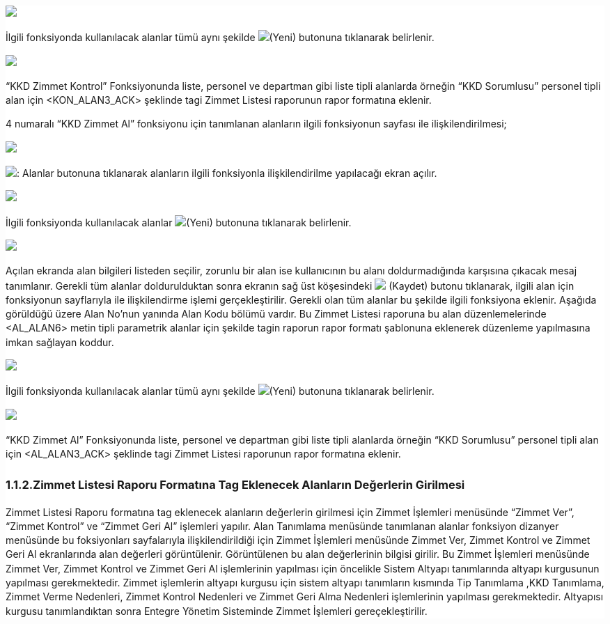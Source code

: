 ![](https://docsbimser.blob.core.windows.net/imagecontainer/auto-uploadfe1fbf15-e295-4908-be62-5d42764c13ca)

İlgili fonksiyonda kullanılacak alanlar tümü aynı şekilde ![](https://docsbimser.blob.core.windows.net/imagecontainer/auto-uploade8227446-198c-4f00-8205-f151ed68e853)(Yeni) butonuna tıklanarak belirlenir.

![](https://docsbimser.blob.core.windows.net/imagecontainer/auto-upload19551cbd-bb05-4c80-918d-b0b69e34fc94)

“KKD Zimmet Kontrol” Fonksiyonunda liste, personel ve departman gibi liste tipli alanlarda örneğin “KKD Sorumlusu” personel tipli alan için <KON_ALAN3_ACK\> şeklinde tagi Zimmet Listesi raporunun rapor formatına eklenir.

4 numaralı “KKD Zimmet Al” fonksiyonu için tanımlanan alanların ilgili fonksiyonun sayfası ile ilişkilendirilmesi;

![](https://docsbimser.blob.core.windows.net/imagecontainer/auto-upload956e5ead-be14-480c-89a4-5a1ff21a7f56)

![](https://docsbimser.blob.core.windows.net/imagecontainer/auto-uploadd3056414-60bb-4c03-a6e3-6ed9b9018c29): Alanlar butonuna tıklanarak alanların ilgili fonksiyonla ilişkilendirilme yapılacağı ekran açılır.

![](https://docsbimser.blob.core.windows.net/imagecontainer/auto-uploadd72c491a-27a4-4359-8fed-5929a8e24ba9)

İlgili fonksiyonda kullanılacak alanlar ![](https://docsbimser.blob.core.windows.net/imagecontainer/auto-uploade8227446-198c-4f00-8205-f151ed68e853)(Yeni) butonuna tıklanarak belirlenir.

![](https://docsbimser.blob.core.windows.net/imagecontainer/auto-uploadf611319b-97b8-4fcb-b29d-528c0e225b74)

Açılan ekranda alan bilgileri listeden seçilir, zorunlu bir alan ise kullanıcının bu alanı doldurmadığında karşısına çıkacak mesaj tanımlanır. Gerekli tüm alanlar doldurulduktan sonra ekranın sağ üst köşesindeki ![](https://docsbimser.blob.core.windows.net/imagecontainer/auto-uploadc4fed3b4-019c-49da-bb60-7902ee74a34b) (Kaydet) butonu tıklanarak, ilgili alan için fonksiyonun sayflarıyla ile ilişkilendirme işlemi gerçekleştirilir. Gerekli olan tüm alanlar bu şekilde ilgili fonksiyona eklenir. Aşağıda görüldüğü üzere Alan No’nun yanında Alan Kodu bölümü vardır. Bu Zimmet Listesi raporuna bu alan düzenlemelerinde <AL_ALAN6\> metin tipli parametrik alanlar için şekilde tagin raporun rapor formatı şablonuna eklenerek düzenleme yapılmasına imkan sağlayan koddur.

![](https://docsbimser.blob.core.windows.net/imagecontainer/auto-upload1b6bf390-7807-4e19-8401-985197523ad2)

İlgili fonksiyonda kullanılacak alanlar tümü aynı şekilde ![](https://docsbimser.blob.core.windows.net/imagecontainer/auto-uploade8227446-198c-4f00-8205-f151ed68e853)(Yeni) butonuna tıklanarak belirlenir.

![](https://docsbimser.blob.core.windows.net/imagecontainer/auto-upload4661a03c-fdf2-4b11-83fc-660d4a16e723)

“KKD Zimmet Al” Fonksiyonunda liste, personel ve departman gibi liste tipli alanlarda örneğin “KKD Sorumlusu” personel tipli alan için <AL_ALAN3_ACK\> şeklinde tagi Zimmet Listesi raporunun rapor formatına eklenir.

### **1.1.2.Zimmet Listesi Raporu Formatına Tag Eklenecek Alanların Değerlerin Girilmesi**

Zimmet Listesi Raporu formatına tag eklenecek alanların değerlerin girilmesi için Zimmet İşlemleri menüsünde “Zimmet Ver”, “Zimmet Kontrol” ve “Zimmet Geri Al” işlemleri yapılır. Alan Tanımlama menüsünde tanımlanan alanlar fonksiyon dizanyer menüsünde bu foksiyonları sayfalarıyla ilişkilendirildiği için Zimmet İşlemleri menüsünde Zimmet Ver, Zimmet Kontrol ve Zimmet Geri Al ekranlarında alan değerleri görüntülenir. Görüntülenen bu alan değerlerinin bilgisi girilir. Bu Zimmet İşlemleri menüsünde Zimmet Ver, Zimmet Kontrol ve Zimmet Geri Al işlemlerinin yapılması için öncelikle Sistem Altyapı tanımlarında altyapı kurgusunun yapılması gerekmektedir. Zimmet işlemlerin altyapı kurgusu için sistem altyapı tanımların kısmında Tip Tanımlama ,KKD Tanımlama, Zimmet Verme Nedenleri, Zimmet Kontrol Nedenleri ve Zimmet Geri Alma Nedenleri işlemlerinin yapılması gerekmektedir. Altyapısı kurgusu tanımlandıktan sonra Entegre Yönetim Sisteminde Zimmet İşlemleri gereçekleştirilir.
